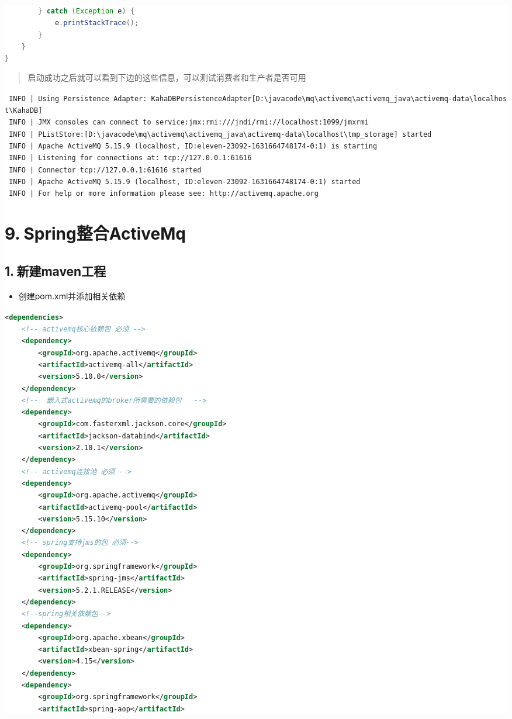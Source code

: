 ```java
        } catch (Exception e) {
            e.printStackTrace();
        }
    }
}

```

> 启动成功之后就可以看到下边的这些信息，可以测试消费者和生产者是否可用

```shell
 INFO | Using Persistence Adapter: KahaDBPersistenceAdapter[D:\javacode\mq\activemq\activemq_java\activemq-data\localhost\KahaDB]
 INFO | JMX consoles can connect to service:jmx:rmi:///jndi/rmi://localhost:1099/jmxrmi
 INFO | PListStore:[D:\javacode\mq\activemq\activemq_java\activemq-data\localhost\tmp_storage] started
 INFO | Apache ActiveMQ 5.15.9 (localhost, ID:eleven-23092-1631664748174-0:1) is starting
 INFO | Listening for connections at: tcp://127.0.0.1:61616
 INFO | Connector tcp://127.0.0.1:61616 started
 INFO | Apache ActiveMQ 5.15.9 (localhost, ID:eleven-23092-1631664748174-0:1) started
 INFO | For help or more information please see: http://activemq.apache.org
```

# 9. Spring整合ActiveMq

## 1. 新建maven工程

- 创建pom.xml并添加相关依赖

```xml
<dependencies>
    <!-- activemq核心依赖包 必须 -->
    <dependency>
        <groupId>org.apache.activemq</groupId>
        <artifactId>activemq-all</artifactId>
        <version>5.10.0</version>
    </dependency>
    <!--  嵌入式activemq的broker所需要的依赖包   -->
    <dependency>
        <groupId>com.fasterxml.jackson.core</groupId>
        <artifactId>jackson-databind</artifactId>
        <version>2.10.1</version>
    </dependency>
    <!-- activemq连接池 必须 -->
    <dependency>
        <groupId>org.apache.activemq</groupId>
        <artifactId>activemq-pool</artifactId>
        <version>5.15.10</version>
    </dependency>
    <!-- spring支持jms的包 必须-->
    <dependency>
        <groupId>org.springframework</groupId>
        <artifactId>spring-jms</artifactId>
        <version>5.2.1.RELEASE</version>
    </dependency>
    <!--spring相关依赖包-->
    <dependency>
        <groupId>org.apache.xbean</groupId>
        <artifactId>xbean-spring</artifactId>
        <version>4.15</version>
    </dependency>
    <dependency>
        <groupId>org.springframework</groupId>
        <artifactId>spring-aop</artifactId>
```